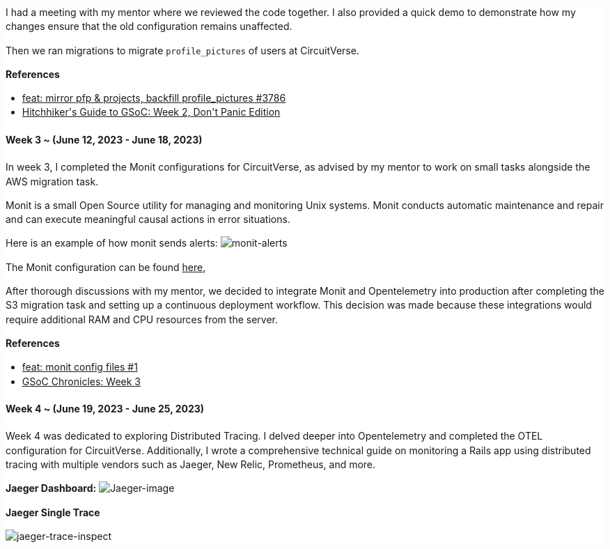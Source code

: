 I had a meeting with my mentor where we reviewed the code together. I also provided a quick demo to demonstrate how my
changes ensure that the old configuration remains unaffected.

Then we ran migrations to migrate `profile_pictures` of users at CircuitVerse.

**References**

- [feat: mirror pfp & projects, backfill profile_pictures #3786](https://github.com/CircuitVerse/CircuitVerse/pull/3786)
- [Hitchhiker's Guide to GSoC: Week 2, Don't Panic Edition](https://vaibhavupreti.github.io/hugo-blog/blog/gsoc-week2/)


#### Week 3 ~ (June 12, 2023 - June 18, 2023)

In week 3, I completed the Monit configurations for CircuitVerse, as advised by my mentor to work on small tasks alongside
the AWS migration task.

Monit is a small Open Source utility for managing and monitoring Unix systems. Monit conducts automatic maintenance and
repair and can execute meaningful causal actions in error situations.

Here is an example of how monit sends alerts:
![monit-alerts](/images/vaibhav-upreti/monit-alerts.png)

The Monit configuration can be found [here](https://github.com/CircuitVerse/infra/tree/main/runbooks/docs/monit),

After thorough discussions with my mentor, we decided to integrate Monit and Opentelemetry into production after completing
the S3 migration task and setting up a continuous deployment workflow. This decision was made because these integrations
would require additional RAM and CPU resources from the server.


**References**

- [feat: monit config files #1](https://github.com/CircuitVerse/infra/pull/1)
- [GSoC Chronicles: Week 3](https://vaibhavupreti.github.io/hugo-blog/blog/gsoc-week3/)


#### Week 4 ~ (June 19, 2023 - June 25, 2023)

Week 4 was dedicated to exploring Distributed Tracing. I delved deeper into Opentelemetry and completed the OTEL
configuration for CircuitVerse. Additionally, I wrote a comprehensive technical guide on monitoring a Rails app using
distributed tracing with multiple vendors such as Jaeger, New Relic, Prometheus, and more.

**Jaeger Dashboard:**
![Jaeger-image](/images/vaibhav-upreti/jaeger-dashboard.png)

**Jaeger Single Trace**

![jaeger-trace-inspect](/images/vaibhav-upreti/jaeger-trace-inspect.png)
